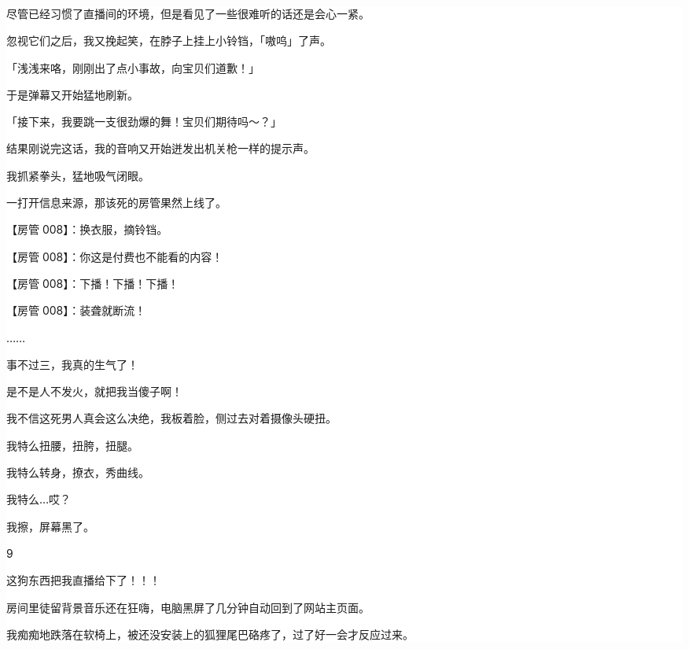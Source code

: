 
尽管已经习惯了直播间的环境，但是看见了一些很难听的话还是会心一紧。


忽视它们之后，我又挽起笑，在脖子上挂上小铃铛，「嗷呜」了声。


「浅浅来咯，刚刚出了点小事故，向宝贝们道歉！」


于是弹幕又开始猛地刷新。


「接下来，我要跳一支很劲爆的舞！宝贝们期待吗～？」


结果刚说完这话，我的音响又开始迸发出机关枪一样的提示声。


我抓紧拳头，猛地吸气闭眼。


一打开信息来源，那该死的房管果然上线了。


【房管 008】：换衣服，摘铃铛。


【房管 008】：你这是付费也不能看的内容！


【房管 008】：下播！下播！下播！


【房管 008】：装聋就断流！


……


事不过三，我真的生气了！


是不是人不发火，就把我当傻子啊！


我不信这死男人真会这么决绝，我板着脸，侧过去对着摄像头硬扭。


我特么扭腰，扭胯，扭腿。


我特么转身，撩衣，秀曲线。


我特么…哎？


我擦，屏幕黑了。



9


这狗东西把我直播给下了！！！


房间里徒留背景音乐还在狂嗨，电脑黑屏了几分钟自动回到了网站主页面。


我痴痴地跌落在软椅上，被还没安装上的狐狸尾巴硌疼了，过了好一会才反应过来。
